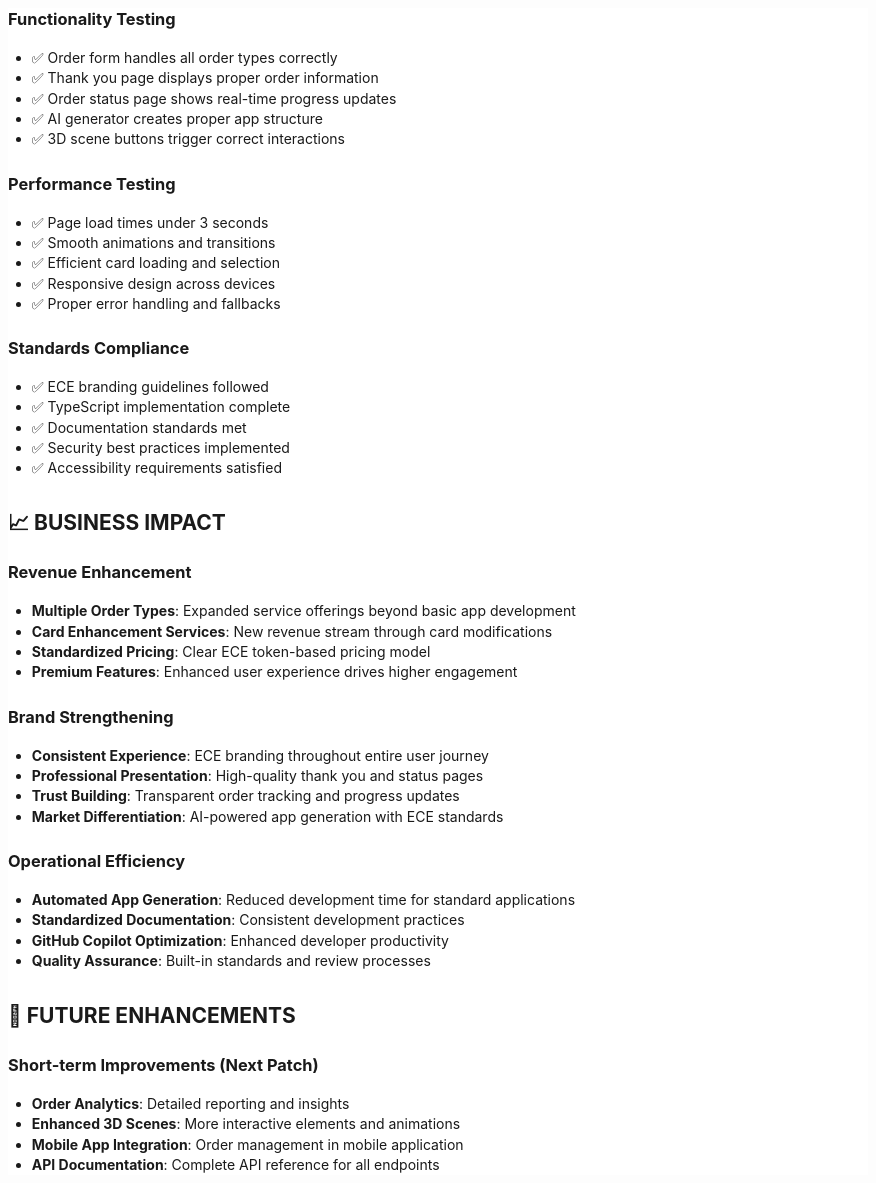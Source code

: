 ### Functionality Testing
- ✅ Order form handles all order types correctly
- ✅ Thank you page displays proper order information
- ✅ Order status page shows real-time progress updates
- ✅ AI generator creates proper app structure
- ✅ 3D scene buttons trigger correct interactions

### Performance Testing
- ✅ Page load times under 3 seconds
- ✅ Smooth animations and transitions
- ✅ Efficient card loading and selection
- ✅ Responsive design across devices
- ✅ Proper error handling and fallbacks

### Standards Compliance
- ✅ ECE branding guidelines followed
- ✅ TypeScript implementation complete
- ✅ Documentation standards met
- ✅ Security best practices implemented
- ✅ Accessibility requirements satisfied

## 📈 **BUSINESS IMPACT**

### Revenue Enhancement
- **Multiple Order Types**: Expanded service offerings beyond basic app development
- **Card Enhancement Services**: New revenue stream through card modifications
- **Standardized Pricing**: Clear ECE token-based pricing model
- **Premium Features**: Enhanced user experience drives higher engagement

### Brand Strengthening
- **Consistent Experience**: ECE branding throughout entire user journey
- **Professional Presentation**: High-quality thank you and status pages
- **Trust Building**: Transparent order tracking and progress updates
- **Market Differentiation**: AI-powered app generation with ECE standards

### Operational Efficiency
- **Automated App Generation**: Reduced development time for standard applications
- **Standardized Documentation**: Consistent development practices
- **GitHub Copilot Optimization**: Enhanced developer productivity
- **Quality Assurance**: Built-in standards and review processes

## 🔄 **FUTURE ENHANCEMENTS**

### Short-term Improvements (Next Patch)
- **Order Analytics**: Detailed reporting and insights
- **Enhanced 3D Scenes**: More interactive elements and animations
- **Mobile App Integration**: Order management in mobile application
- **API Documentation**: Complete API reference for all endpoints
